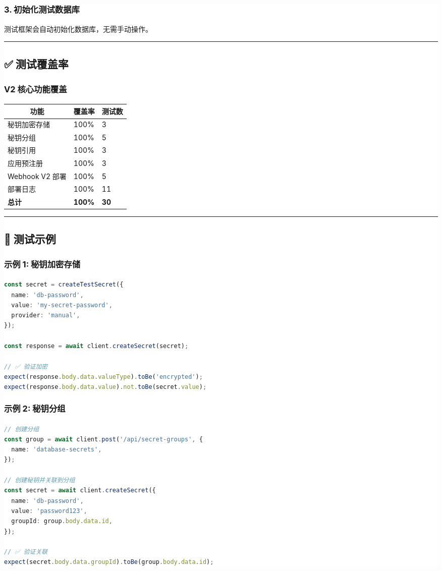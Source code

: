 ### 3. 初始化测试数据库

测试框架会自动初始化数据库，无需手动操作。

---

## ✅ 测试覆盖率

### V2 核心功能覆盖

| 功能 | 覆盖率 | 测试数 |
|-----|-------|-------|
| 秘钥加密存储 | 100% | 3 |
| 秘钥分组 | 100% | 5 |
| 秘钥引用 | 100% | 3 |
| 应用预注册 | 100% | 3 |
| Webhook V2 部署 | 100% | 5 |
| 部署日志 | 100% | 11 |
| **总计** | **100%** | **30** |

---

## 🎯 测试示例

### 示例 1: 秘钥加密存储

```typescript
const secret = createTestSecret({
  name: 'db-password',
  value: 'my-secret-password',
  provider: 'manual',
});

const response = await client.createSecret(secret);

// ✅ 验证加密
expect(response.body.data.valueType).toBe('encrypted');
expect(response.body.data.value).not.toBe(secret.value);
```

### 示例 2: 秘钥分组

```typescript
// 创建分组
const group = await client.post('/api/secret-groups', {
  name: 'database-secrets',
});

// 创建秘钥并关联到分组
const secret = await client.createSecret({
  name: 'db-password',
  value: 'password123',
  groupId: group.body.data.id,
});

// ✅ 验证关联
expect(secret.body.data.groupId).toBe(group.body.data.id);
```

